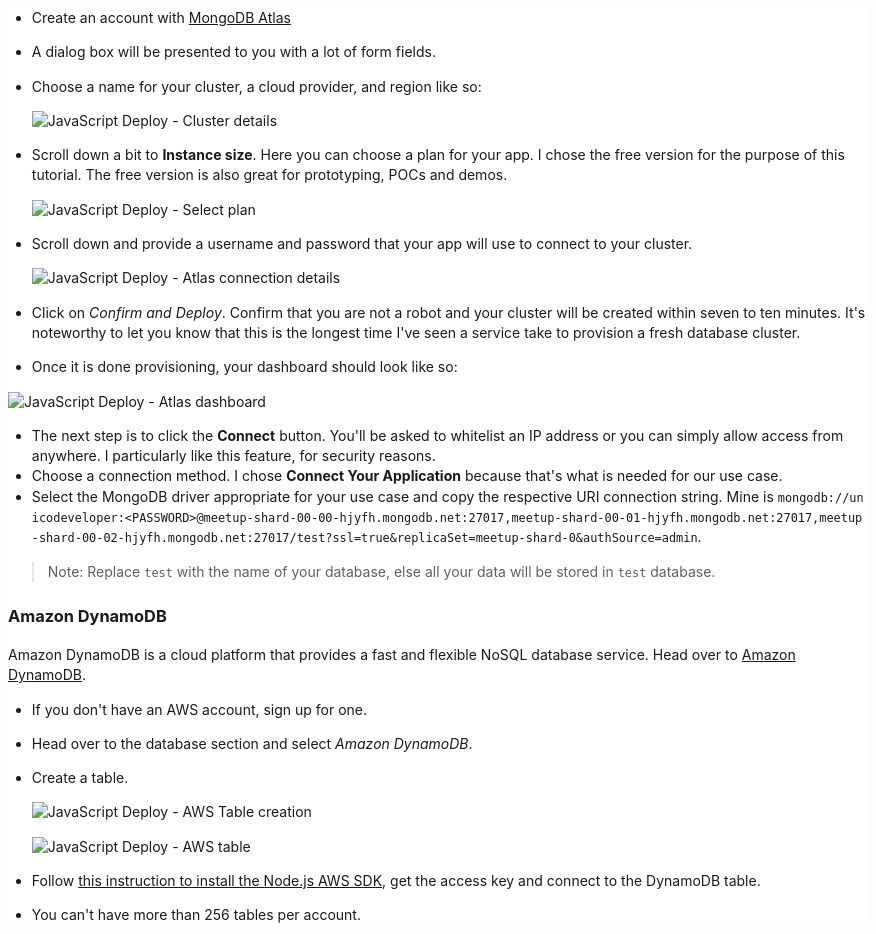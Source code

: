 - Create an account with [MongoDB Atlas](https://www.mongodb.com/cloud/atlas)
- A dialog box will be presented to you with a lot of form fields.
- Choose a name for your cluster, a cloud provider, and region like so:
  
  ![JavaScript Deploy - Cluster details](https://cdn.auth0.com/blog/jsdeploy/atlasclusterdetails.png)

- Scroll down a bit to **Instance size**. Here you can choose a plan for your app. I chose the free version for the purpose of this tutorial. The free version is also great for prototyping, POCs and demos.

  ![JavaScript Deploy - Select plan](https://cdn.auth0.com/blog/jsdeploy/atlasselectplan.png)

- Scroll down and provide a username and password that your app will use to connect to your cluster.

  ![JavaScript Deploy - Atlas connection details](https://cdn.auth0.com/blog/jsdeploy/atlasconnectiondetailstocluster.png)

- Click on _Confirm and Deploy_. Confirm that you are not a robot and your cluster will be created within seven to ten minutes. It's noteworthy to let you know that this is the longest time I've seen a service take to provision a fresh database cluster.
- Once it is done provisioning, your dashboard should look like so:

![JavaScript Deploy - Atlas dashboard](https://cdn.auth0.com/blog/jsdeploy/atlasdashboard.png)

- The next step is to click the **Connect** button. You'll be asked to whitelist an IP address or you can simply allow access from anywhere. I particularly like this feature, for security reasons.
- Choose a connection method. I chose **Connect Your Application** because that's what is needed for our use case.
- Select the MongoDB driver appropriate for your use case and copy the respective URI connection string. Mine is `mongodb://unicodeveloper:<PASSWORD>@meetup-shard-00-00-hjyfh.mongodb.net:27017,meetup-shard-00-01-hjyfh.mongodb.net:27017,meetup-shard-00-02-hjyfh.mongodb.net:27017/test?ssl=true&replicaSet=meetup-shard-0&authSource=admin`. 

> Note: Replace `test` with the name of your database, else all your data will be stored in `test` database.

### Amazon DynamoDB

Amazon DynamoDB is a cloud platform that provides a fast and flexible NoSQL database service. Head over to [Amazon DynamoDB](https://aws.amazon.com/dynamodb/).

- If you don't have an AWS account, sign up for one.
- Head over to the database section and select _Amazon DynamoDB_.
- Create a table.

  ![JavaScript Deploy - AWS Table creation](https://cdn.auth0.com/blog/jsdeploy/awscreatetable.png)

  ![JavaScript Deploy - AWS table](https://cdn.auth0.com/blog/jsdeploy/awstable.png)
- Follow [this instruction to install the Node.js AWS SDK](http://docs.aws.amazon.com/amazondynamodb/latest/developerguide/GettingStarted.NodeJs.html), get the access key and connect to the DynamoDB table.
- You can't have more than 256 tables per account.

